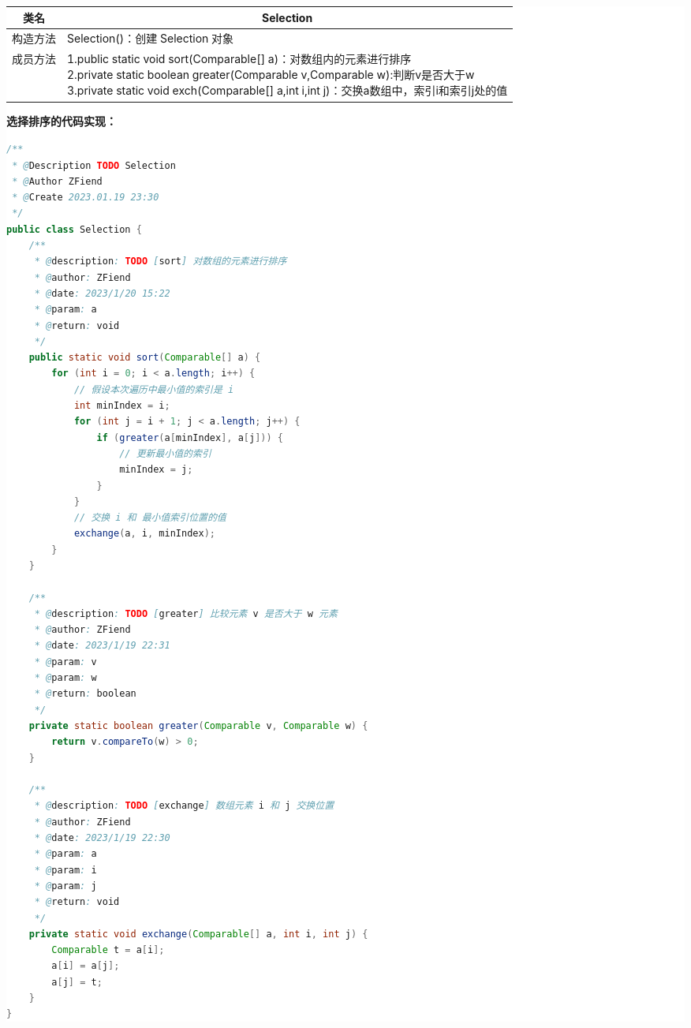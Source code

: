| 类名     | Selection                                                                                                                                                                                                                                      |
| -------- | ---------------------------------------------------------------------------------------------------------------------------------------------------------------------------------------------------------------------------------------------- |
| 构造方法 | Selection()：创建 Selection 对象                                                                                                                                                                                                               |
| 成员方法 | 1.public static void sort(Comparable[] a)：对数组内的元素进行排序<br />2.private static boolean greater(Comparable v,Comparable w):判断v是否大于w<br />3.private static void exch(Comparable[] a,int i,int j)：交换a数组中，索引i和索引j处的值 |

**选择排序的代码实现：**

```java
/**
 * @Description TODO Selection
 * @Author ZFiend
 * @Create 2023.01.19 23:30
 */
public class Selection {
    /**
     * @description: TODO [sort] 对数组的元素进行排序
     * @author: ZFiend
     * @date: 2023/1/20 15:22
     * @param: a
     * @return: void
     */
    public static void sort(Comparable[] a) {
        for (int i = 0; i < a.length; i++) {
            // 假设本次遍历中最小值的索引是 i
            int minIndex = i;
            for (int j = i + 1; j < a.length; j++) {
                if (greater(a[minIndex], a[j])) {
                    // 更新最小值的索引
                    minIndex = j;
                }
            }
            // 交换 i 和 最小值索引位置的值
            exchange(a, i, minIndex);
        }
    }

    /**
     * @description: TODO [greater] 比较元素 v 是否大于 w 元素
     * @author: ZFiend
     * @date: 2023/1/19 22:31
     * @param: v
     * @param: w
     * @return: boolean
     */
    private static boolean greater(Comparable v, Comparable w) {
        return v.compareTo(w) > 0;
    }

    /**
     * @description: TODO [exchange] 数组元素 i 和 j 交换位置
     * @author: ZFiend
     * @date: 2023/1/19 22:30
     * @param: a
     * @param: i
     * @param: j
     * @return: void
     */
    private static void exchange(Comparable[] a, int i, int j) {
        Comparable t = a[i];
        a[i] = a[j];
        a[j] = t;
    }
}
```